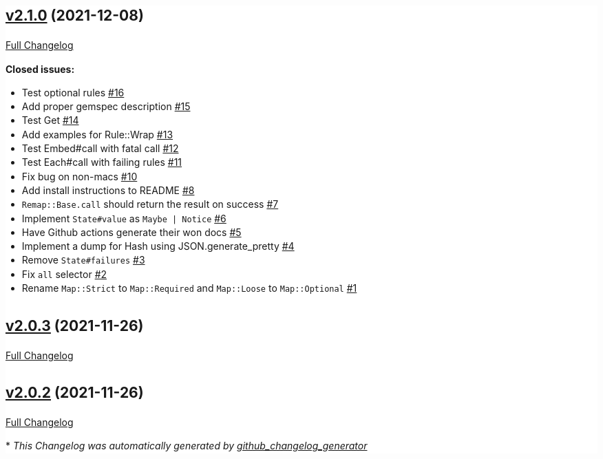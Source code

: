## [v2.1.0](https://github.com/oleander/remap/tree/v2.1.0) (2021-12-08)

[Full Changelog](https://github.com/oleander/remap/compare/v2.0.3...v2.1.0)

**Closed issues:**

- Test optional rules [\#16](https://github.com/oleander/remap/issues/16)
- Add proper gemspec description [\#15](https://github.com/oleander/remap/issues/15)
- Test Get [\#14](https://github.com/oleander/remap/issues/14)
- Add examples for Rule::Wrap [\#13](https://github.com/oleander/remap/issues/13)
- Test Embed\#call with fatal call [\#12](https://github.com/oleander/remap/issues/12)
- Test Each\#call with failing rules [\#11](https://github.com/oleander/remap/issues/11)
- Fix bug on non-macs [\#10](https://github.com/oleander/remap/issues/10)
- Add install instructions to README [\#8](https://github.com/oleander/remap/issues/8)
- `Remap::Base.call` should return the result on success [\#7](https://github.com/oleander/remap/issues/7)
- Implement `State#value` as `Maybe | Notice` [\#6](https://github.com/oleander/remap/issues/6)
- Have Github actions generate their won docs [\#5](https://github.com/oleander/remap/issues/5)
- Implement a dump for Hash using JSON.generate\_pretty [\#4](https://github.com/oleander/remap/issues/4)
- Remove `State#failures` [\#3](https://github.com/oleander/remap/issues/3)
- Fix `all` selector [\#2](https://github.com/oleander/remap/issues/2)
- Rename `Map::Strict` to `Map::Required` and `Map::Loose` to `Map::Optional` [\#1](https://github.com/oleander/remap/issues/1)

## [v2.0.3](https://github.com/oleander/remap/tree/v2.0.3) (2021-11-26)

[Full Changelog](https://github.com/oleander/remap/compare/v2.0.2...v2.0.3)

## [v2.0.2](https://github.com/oleander/remap/tree/v2.0.2) (2021-11-26)

[Full Changelog](https://github.com/oleander/remap/compare/5c6697a847be1f34bed1e3f54e73e61685546aa4...v2.0.2)



\* *This Changelog was automatically generated by [github_changelog_generator](https://github.com/github-changelog-generator/github-changelog-generator)*
